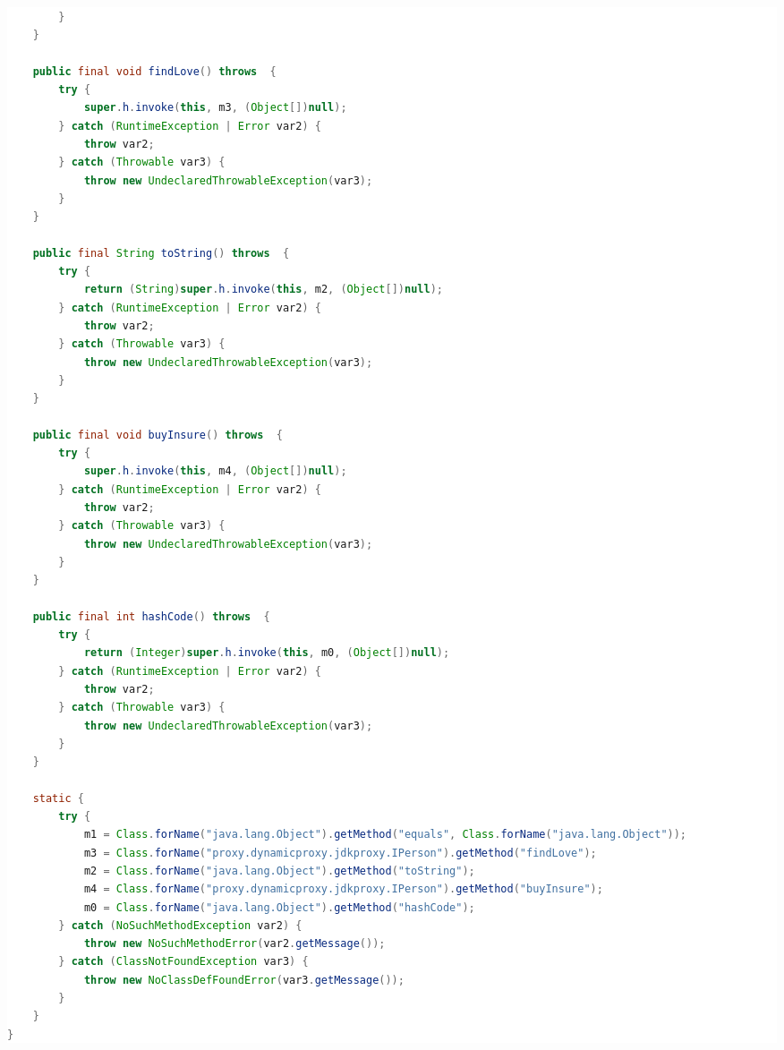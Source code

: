 ```java
        }
    }

    public final void findLove() throws  {
        try {
            super.h.invoke(this, m3, (Object[])null);
        } catch (RuntimeException | Error var2) {
            throw var2;
        } catch (Throwable var3) {
            throw new UndeclaredThrowableException(var3);
        }
    }

    public final String toString() throws  {
        try {
            return (String)super.h.invoke(this, m2, (Object[])null);
        } catch (RuntimeException | Error var2) {
            throw var2;
        } catch (Throwable var3) {
            throw new UndeclaredThrowableException(var3);
        }
    }

    public final void buyInsure() throws  {
        try {
            super.h.invoke(this, m4, (Object[])null);
        } catch (RuntimeException | Error var2) {
            throw var2;
        } catch (Throwable var3) {
            throw new UndeclaredThrowableException(var3);
        }
    }

    public final int hashCode() throws  {
        try {
            return (Integer)super.h.invoke(this, m0, (Object[])null);
        } catch (RuntimeException | Error var2) {
            throw var2;
        } catch (Throwable var3) {
            throw new UndeclaredThrowableException(var3);
        }
    }

    static {
        try {
            m1 = Class.forName("java.lang.Object").getMethod("equals", Class.forName("java.lang.Object"));
            m3 = Class.forName("proxy.dynamicproxy.jdkproxy.IPerson").getMethod("findLove");
            m2 = Class.forName("java.lang.Object").getMethod("toString");
            m4 = Class.forName("proxy.dynamicproxy.jdkproxy.IPerson").getMethod("buyInsure");
            m0 = Class.forName("java.lang.Object").getMethod("hashCode");
        } catch (NoSuchMethodException var2) {
            throw new NoSuchMethodError(var2.getMessage());
        } catch (ClassNotFoundException var3) {
            throw new NoClassDefFoundError(var3.getMessage());
        }
    }
}

```

